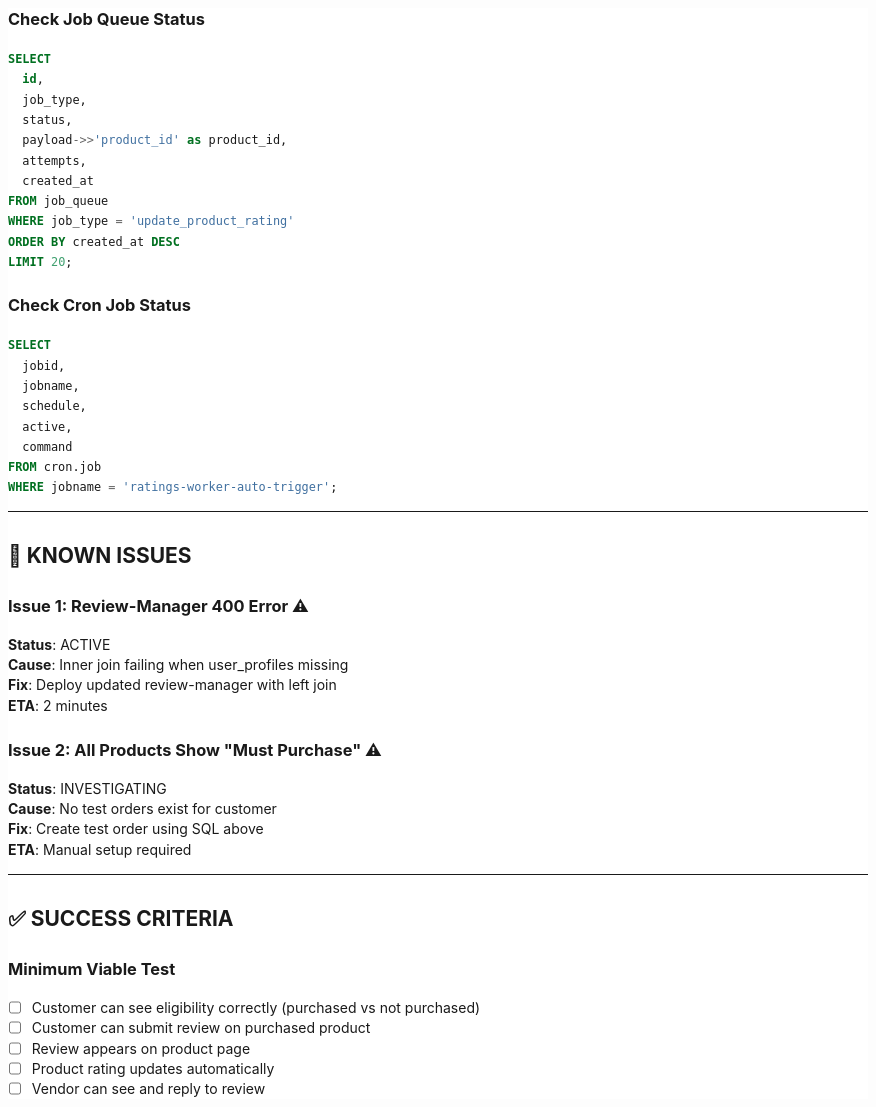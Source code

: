 ### Check Job Queue Status
```sql
SELECT 
  id,
  job_type,
  status,
  payload->>'product_id' as product_id,
  attempts,
  created_at
FROM job_queue
WHERE job_type = 'update_product_rating'
ORDER BY created_at DESC
LIMIT 20;
```

### Check Cron Job Status
```sql
SELECT 
  jobid,
  jobname,
  schedule,
  active,
  command
FROM cron.job
WHERE jobname = 'ratings-worker-auto-trigger';
```

---

## 🚨 KNOWN ISSUES

### Issue 1: Review-Manager 400 Error ⚠️
**Status**: ACTIVE  
**Cause**: Inner join failing when user_profiles missing  
**Fix**: Deploy updated review-manager with left join  
**ETA**: 2 minutes

### Issue 2: All Products Show "Must Purchase" ⚠️
**Status**: INVESTIGATING  
**Cause**: No test orders exist for customer  
**Fix**: Create test order using SQL above  
**ETA**: Manual setup required

---

## ✅ SUCCESS CRITERIA

### Minimum Viable Test
- [ ] Customer can see eligibility correctly (purchased vs not purchased)
- [ ] Customer can submit review on purchased product
- [ ] Review appears on product page
- [ ] Product rating updates automatically
- [ ] Vendor can see and reply to review
